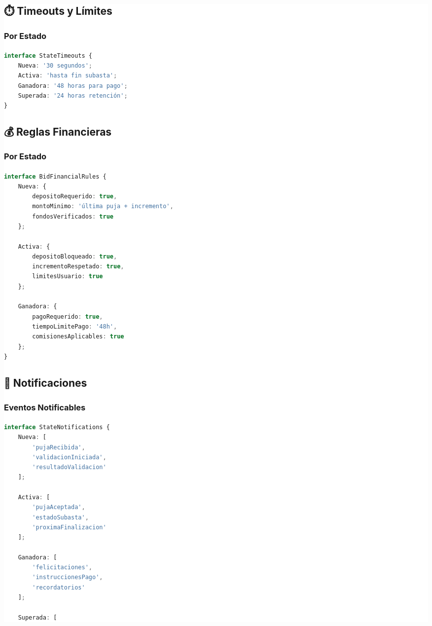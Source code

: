## ⏱️ Timeouts y Límites

### Por Estado
```typescript
interface StateTimeouts {
    Nueva: '30 segundos';
    Activa: 'hasta fin subasta';
    Ganadora: '48 horas para pago';
    Superada: '24 horas retención';
}
```

## 💰 Reglas Financieras

### Por Estado
```typescript
interface BidFinancialRules {
    Nueva: {
        depositoRequerido: true,
        montoMinimo: 'última puja + incremento',
        fondosVerificados: true
    };
    
    Activa: {
        depositoBloqueado: true,
        incrementoRespetado: true,
        limitesUsuario: true
    };
    
    Ganadora: {
        pagoRequerido: true,
        tiempoLimitePago: '48h',
        comisionesAplicables: true
    };
}
```

## 📱 Notificaciones

### Eventos Notificables
```typescript
interface StateNotifications {
    Nueva: [
        'pujaRecibida',
        'validacionIniciada',
        'resultadoValidacion'
    ];
    
    Activa: [
        'pujaAceptada',
        'estadoSubasta',
        'proximaFinalizacion'
    ];
    
    Ganadora: [
        'felicitaciones',
        'instruccionesPago',
        'recordatorios'
    ];
    
    Superada: [
```